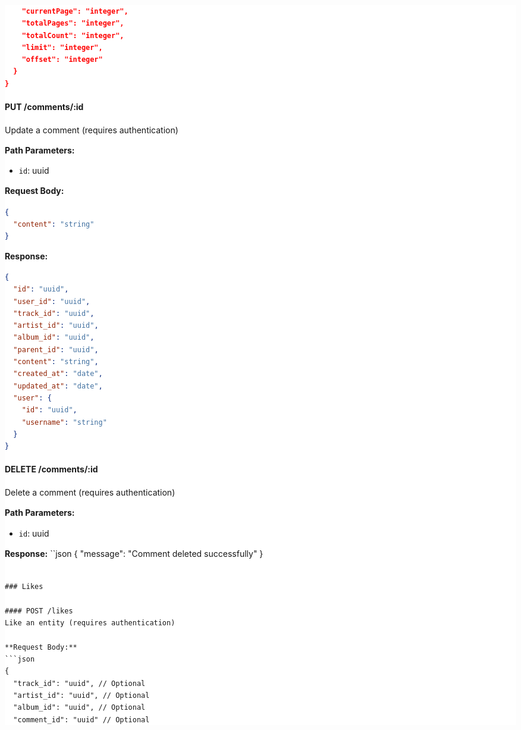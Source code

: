 ```json
    "currentPage": "integer",
    "totalPages": "integer",
    "totalCount": "integer",
    "limit": "integer",
    "offset": "integer"
  }
}
```

#### PUT /comments/:id
Update a comment (requires authentication)

**Path Parameters:**
- `id`: uuid

**Request Body:**
```json
{
  "content": "string"
}
```

**Response:**
```json
{
  "id": "uuid",
  "user_id": "uuid",
  "track_id": "uuid",
  "artist_id": "uuid",
  "album_id": "uuid",
  "parent_id": "uuid",
  "content": "string",
  "created_at": "date",
  "updated_at": "date",
  "user": {
    "id": "uuid",
    "username": "string"
  }
}
```

#### DELETE /comments/:id
Delete a comment (requires authentication)

**Path Parameters:**
- `id`: uuid

**Response:**
``json
{
  "message": "Comment deleted successfully"
}
```

### Likes

#### POST /likes
Like an entity (requires authentication)

**Request Body:**
```json
{
  "track_id": "uuid", // Optional
  "artist_id": "uuid", // Optional
  "album_id": "uuid", // Optional
  "comment_id": "uuid" // Optional
```